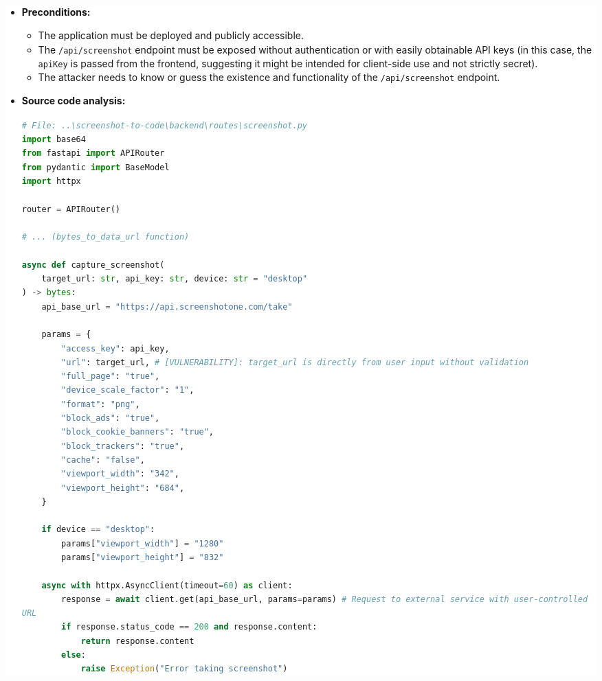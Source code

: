 - **Preconditions:**
    - The application must be deployed and publicly accessible.
    - The `/api/screenshot` endpoint must be exposed without authentication or with easily obtainable API keys (in this case, the `apiKey` is passed from the frontend, suggesting it might be intended for client-side use and not strictly secret).
    - The attacker needs to know or guess the existence and functionality of the `/api/screenshot` endpoint.

- **Source code analysis:**
    ```python
    # File: ..\screenshot-to-code\backend\routes\screenshot.py
    import base64
    from fastapi import APIRouter
    from pydantic import BaseModel
    import httpx

    router = APIRouter()

    # ... (bytes_to_data_url function)

    async def capture_screenshot(
        target_url: str, api_key: str, device: str = "desktop"
    ) -> bytes:
        api_base_url = "https://api.screenshotone.com/take"

        params = {
            "access_key": api_key,
            "url": target_url, # [VULNERABILITY]: target_url is directly from user input without validation
            "full_page": "true",
            "device_scale_factor": "1",
            "format": "png",
            "block_ads": "true",
            "block_cookie_banners": "true",
            "block_trackers": "true",
            "cache": "false",
            "viewport_width": "342",
            "viewport_height": "684",
        }

        if device == "desktop":
            params["viewport_width"] = "1280"
            params["viewport_height"] = "832"

        async with httpx.AsyncClient(timeout=60) as client:
            response = await client.get(api_base_url, params=params) # Request to external service with user-controlled URL
            if response.status_code == 200 and response.content:
                return response.content
            else:
                raise Exception("Error taking screenshot")

